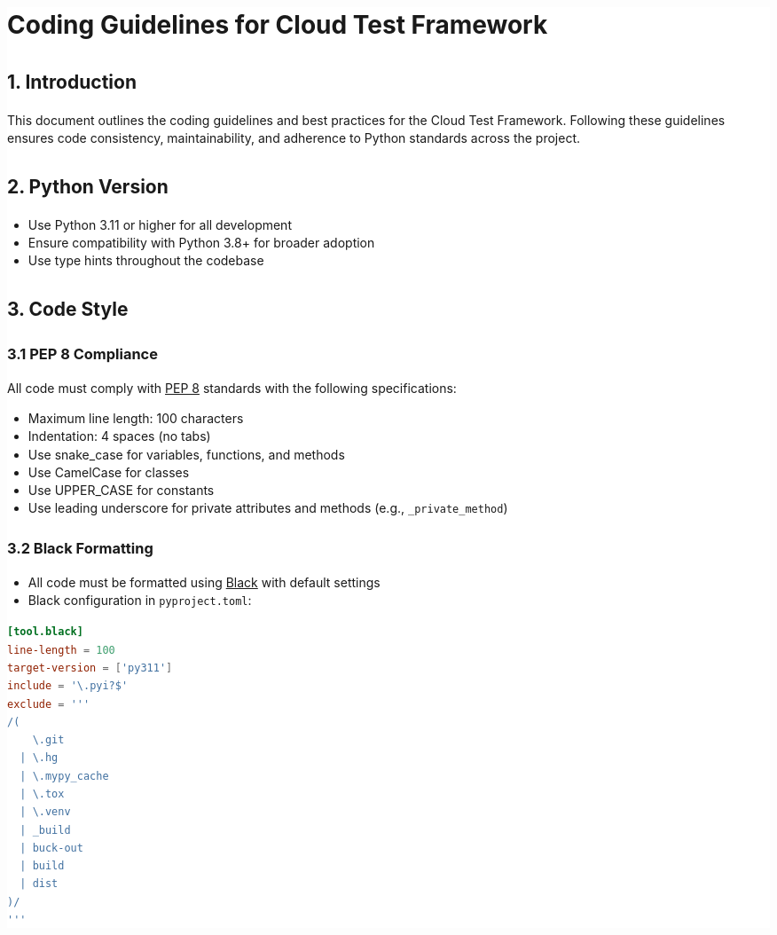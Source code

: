 # Coding Guidelines for Cloud Test Framework

## 1. Introduction

This document outlines the coding guidelines and best practices for the Cloud Test Framework. Following these guidelines ensures code consistency, maintainability, and adherence to Python standards across the project.

## 2. Python Version

- Use Python 3.11 or higher for all development
- Ensure compatibility with Python 3.8+ for broader adoption
- Use type hints throughout the codebase

## 3. Code Style

### 3.1 PEP 8 Compliance

All code must comply with [PEP 8](https://www.python.org/dev/peps/pep-0008/) standards with the following specifications:

- Maximum line length: 100 characters
- Indentation: 4 spaces (no tabs)
- Use snake_case for variables, functions, and methods
- Use CamelCase for classes
- Use UPPER_CASE for constants
- Use leading underscore for private attributes and methods (e.g., `_private_method`)

### 3.2 Black Formatting

- All code must be formatted using [Black](https://black.readthedocs.io/) with default settings
- Black configuration in `pyproject.toml`:

```toml
[tool.black]
line-length = 100
target-version = ['py311']
include = '\.pyi?$'
exclude = '''
/(
    \.git
  | \.hg
  | \.mypy_cache
  | \.tox
  | \.venv
  | _build
  | buck-out
  | build
  | dist
)/
'''
```
